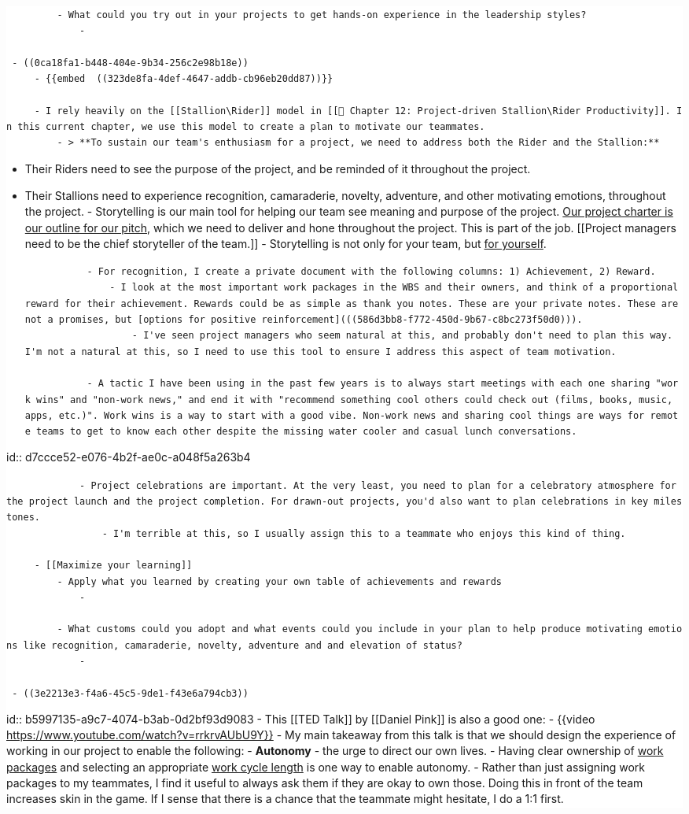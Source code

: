 			 - What could you try out in your projects to get hands-on experience in the leadership styles?
				 - 

	 - ((0ca18fa1-b448-404e-9b34-256c2e98b18e))
		 - {{embed  ((323de8fa-4def-4647-addb-cb96eb20dd87))}}

		 - I rely heavily on the [[Stallion\Rider]] model in [[🧰 Chapter 12: Project-driven Stallion\Rider Productivity]]. In this current chapter, we use this model to create a plan to motivate our teammates.
			 - > **To sustain our team's enthusiasm for a project, we need to address both the Rider and the Stallion:**
- Their Riders need to see the purpose of the project, and be reminded of it throughout the project.
- Their Stallions need to experience recognition, camaraderie, novelty, adventure, and other motivating emotions, throughout the project.
				 - Storytelling is our main tool for helping our team see meaning and purpose of the project. [Our project charter is our outline for our pitch](((a359e1ad-1d13-45b2-81a2-990904a9dc12))), which we need to deliver and hone throughout the project. This is part of the job. [[Project managers need to be the chief storyteller of the team.]]
					 - Storytelling is not only for your team, but [for yourself](((a5d4c688-3cfa-49a6-8b74-e03eac64aab5))).

				 - For recognition, I create a private document with the following columns: 1) Achievement, 2) Reward. 
					 - I look at the most important work packages in the WBS and their owners, and think of a proportional reward for their achievement. Rewards could be as simple as thank you notes. These are your private notes. These are not a promises, but [options for positive reinforcement](((586d3bb8-f772-450d-9b67-c8bc273f50d0))).
						 - I've seen project managers who seem natural at this, and probably don't need to plan this way. I'm not a natural at this, so I need to use this tool to ensure I address this aspect of team motivation.

				 - A tactic I have been using in the past few years is to always start meetings with each one sharing "work wins" and "non-work news," and end it with "recommend something cool others could check out (films, books, music, apps, etc.)". Work wins is a way to start with a good vibe. Non-work news and sharing cool things are ways for remote teams to get to know each other despite the missing water cooler and casual lunch conversations.
id:: d7ccce52-e076-4b2f-ae0c-a048f5a263b4

				 - Project celebrations are important. At the very least, you need to plan for a celebratory atmosphere for the project launch and the project completion. For drawn-out projects, you'd also want to plan celebrations in key milestones.
					 - I'm terrible at this, so I usually assign this to a teammate who enjoys this kind of thing.

		 - [[Maximize your learning]]
			 - Apply what you learned by creating your own table of achievements and rewards
				 - 

			 - What customs could you adopt and what events could you include in your plan to help produce motivating emotions like recognition, camaraderie, novelty, adventure and and elevation of status?
				 - 

	 - ((3e2213e3-f4a6-45c5-9de1-f43e6a794cb3))
id:: b5997135-a9c7-4074-b3ab-0d2bf93d9083
		 - This [[TED Talk]] by [[Daniel Pink]] is also a good one:
			 - {{video  https://www.youtube.com/watch?v=rrkrvAUbU9Y}}
				 - My main takeaway from this talk is that we should design the experience of working in our project to enable the following:
					 - **Autonomy** - the urge to direct our own lives.
						 - Having clear ownership of [work packages](((3030e9f6-de72-49b3-bc22-c03687be3949))) and selecting an appropriate [work cycle length](((fe7598c1-0432-4678-ac68-291794c74169))) is one way to enable autonomy.
							 - Rather than just assigning work packages to my teammates, I find it useful to always ask them if they are okay to own those. Doing this in front of the team increases skin in the game. If I sense that there is a chance that the teammate might hesitate, I do a 1:1 first.
